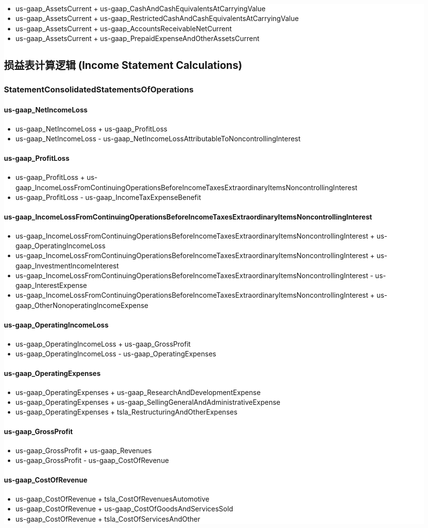 - us-gaap_AssetsCurrent + us-gaap_CashAndCashEquivalentsAtCarryingValue
- us-gaap_AssetsCurrent + us-gaap_RestrictedCashAndCashEquivalentsAtCarryingValue
- us-gaap_AssetsCurrent + us-gaap_AccountsReceivableNetCurrent
- us-gaap_AssetsCurrent + us-gaap_PrepaidExpenseAndOtherAssetsCurrent

## 损益表计算逻辑 (Income Statement Calculations)

### StatementConsolidatedStatementsOfOperations

#### us-gaap_NetIncomeLoss

- us-gaap_NetIncomeLoss + us-gaap_ProfitLoss
- us-gaap_NetIncomeLoss - us-gaap_NetIncomeLossAttributableToNoncontrollingInterest

#### us-gaap_ProfitLoss

- us-gaap_ProfitLoss + us-gaap_IncomeLossFromContinuingOperationsBeforeIncomeTaxesExtraordinaryItemsNoncontrollingInterest
- us-gaap_ProfitLoss - us-gaap_IncomeTaxExpenseBenefit

#### us-gaap_IncomeLossFromContinuingOperationsBeforeIncomeTaxesExtraordinaryItemsNoncontrollingInterest

- us-gaap_IncomeLossFromContinuingOperationsBeforeIncomeTaxesExtraordinaryItemsNoncontrollingInterest + us-gaap_OperatingIncomeLoss
- us-gaap_IncomeLossFromContinuingOperationsBeforeIncomeTaxesExtraordinaryItemsNoncontrollingInterest + us-gaap_InvestmentIncomeInterest
- us-gaap_IncomeLossFromContinuingOperationsBeforeIncomeTaxesExtraordinaryItemsNoncontrollingInterest - us-gaap_InterestExpense
- us-gaap_IncomeLossFromContinuingOperationsBeforeIncomeTaxesExtraordinaryItemsNoncontrollingInterest + us-gaap_OtherNonoperatingIncomeExpense

#### us-gaap_OperatingIncomeLoss

- us-gaap_OperatingIncomeLoss + us-gaap_GrossProfit
- us-gaap_OperatingIncomeLoss - us-gaap_OperatingExpenses

#### us-gaap_OperatingExpenses

- us-gaap_OperatingExpenses + us-gaap_ResearchAndDevelopmentExpense
- us-gaap_OperatingExpenses + us-gaap_SellingGeneralAndAdministrativeExpense
- us-gaap_OperatingExpenses + tsla_RestructuringAndOtherExpenses

#### us-gaap_GrossProfit

- us-gaap_GrossProfit + us-gaap_Revenues
- us-gaap_GrossProfit - us-gaap_CostOfRevenue

#### us-gaap_CostOfRevenue

- us-gaap_CostOfRevenue + tsla_CostOfRevenuesAutomotive
- us-gaap_CostOfRevenue + us-gaap_CostOfGoodsAndServicesSold
- us-gaap_CostOfRevenue + tsla_CostOfServicesAndOther
